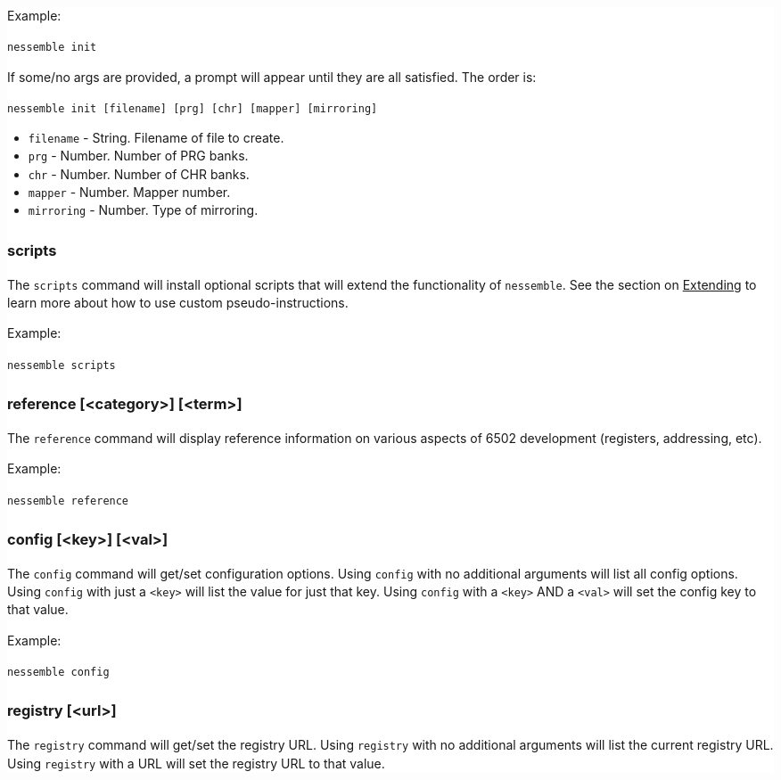 Example:

```text
nessemble init
```

If some/no args are provided, a prompt will appear until they are all
satisfied. The order is:

```
nessemble init [filename] [prg] [chr] [mapper] [mirroring]
```

* `filename` - String. Filename of file to create.
* `prg` - Number. Number of PRG banks.
* `chr` - Number. Number of CHR banks.
* `mapper` - Number. Mapper number.
* `mirroring` - Number. Type of mirroring.

### scripts

The `scripts` command will install optional scripts that will extend the
functionality of `nessemble`. See the section on [Extending](/extending/) to
learn more about how to use custom pseudo-instructions.

Example:

```text
nessemble scripts
```

### reference [&lt;category&gt;] [&lt;term&gt;]

The `reference` command will display reference information on various aspects
of 6502 development (registers, addressing, etc).

Example:

```text
nessemble reference
```

### config [&lt;key&gt;] [&lt;val&gt;]

The `config` command will get/set configuration options. Using `config` with no
additional arguments will list all config options. Using `config` with just a
`<key>` will list the value for just that key. Using `config` with a `<key>` AND
a `<val>` will set the config key to that value.

Example:

```text
nessemble config
```

### registry [&lt;url&gt;]

The `registry` command will get/set the registry URL. Using `registry` with no
additional arguments will list the current registry URL. Using `registry` with
a URL will set the registry URL to that value.

